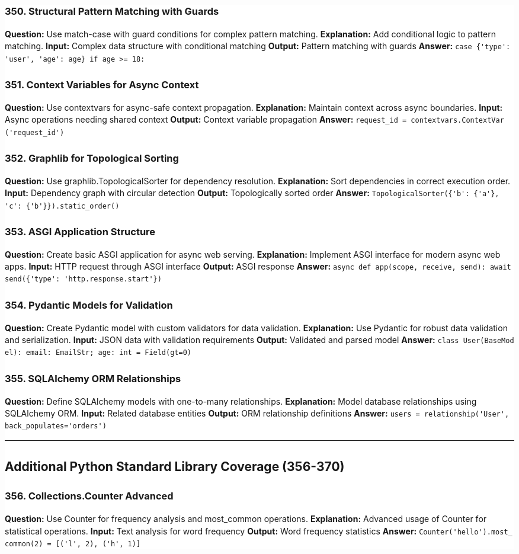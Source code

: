### 350. Structural Pattern Matching with Guards
**Question:** Use match-case with guard conditions for complex pattern matching.
**Explanation:** Add conditional logic to pattern matching.
**Input:** Complex data structure with conditional matching
**Output:** Pattern matching with guards
**Answer:** `case {'type': 'user', 'age': age} if age >= 18:`

### 351. Context Variables for Async Context
**Question:** Use contextvars for async-safe context propagation.
**Explanation:** Maintain context across async boundaries.
**Input:** Async operations needing shared context
**Output:** Context variable propagation
**Answer:** `request_id = contextvars.ContextVar('request_id')`

### 352. Graphlib for Topological Sorting
**Question:** Use graphlib.TopologicalSorter for dependency resolution.
**Explanation:** Sort dependencies in correct execution order.
**Input:** Dependency graph with circular detection
**Output:** Topologically sorted order
**Answer:** `TopologicalSorter({'b': {'a'}, 'c': {'b'}}).static_order()`

### 353. ASGI Application Structure
**Question:** Create basic ASGI application for async web serving.
**Explanation:** Implement ASGI interface for modern async web apps.
**Input:** HTTP request through ASGI interface
**Output:** ASGI response
**Answer:** `async def app(scope, receive, send): await send({'type': 'http.response.start'})`

### 354. Pydantic Models for Validation
**Question:** Create Pydantic model with custom validators for data validation.
**Explanation:** Use Pydantic for robust data validation and serialization.
**Input:** JSON data with validation requirements
**Output:** Validated and parsed model
**Answer:** `class User(BaseModel): email: EmailStr; age: int = Field(gt=0)`

### 355. SQLAlchemy ORM Relationships
**Question:** Define SQLAlchemy models with one-to-many relationships.
**Explanation:** Model database relationships using SQLAlchemy ORM.
**Input:** Related database entities
**Output:** ORM relationship definitions
**Answer:** `users = relationship('User', back_populates='orders')`

---

## Additional Python Standard Library Coverage (356-370)

### 356. Collections.Counter Advanced
**Question:** Use Counter for frequency analysis and most_common operations.
**Explanation:** Advanced usage of Counter for statistical operations.
**Input:** Text analysis for word frequency
**Output:** Word frequency statistics
**Answer:** `Counter('hello').most_common(2) = [('l', 2), ('h', 1)]`
